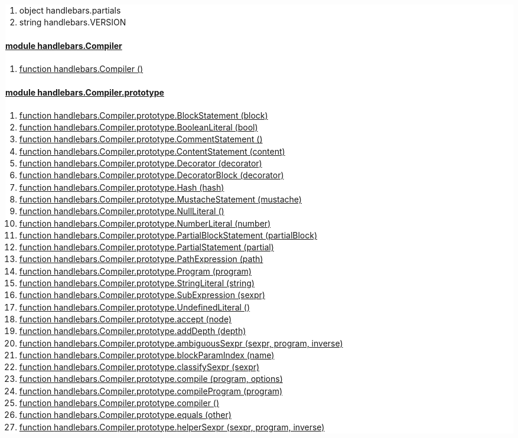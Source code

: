 1.  object <span class="apidocSignatureSpan">handlebars.</span>partials
1.  string <span class="apidocSignatureSpan">handlebars.</span>VERSION

#### [module handlebars.Compiler](#apidoc.module.handlebars.Compiler)
1.  [function <span class="apidocSignatureSpan">handlebars.</span>Compiler ()](#apidoc.element.handlebars.Compiler.Compiler)

#### [module handlebars.Compiler.prototype](#apidoc.module.handlebars.Compiler.prototype)
1.  [function <span class="apidocSignatureSpan">handlebars.Compiler.prototype.</span>BlockStatement (block)](#apidoc.element.handlebars.Compiler.prototype.BlockStatement)
1.  [function <span class="apidocSignatureSpan">handlebars.Compiler.prototype.</span>BooleanLiteral (bool)](#apidoc.element.handlebars.Compiler.prototype.BooleanLiteral)
1.  [function <span class="apidocSignatureSpan">handlebars.Compiler.prototype.</span>CommentStatement ()](#apidoc.element.handlebars.Compiler.prototype.CommentStatement)
1.  [function <span class="apidocSignatureSpan">handlebars.Compiler.prototype.</span>ContentStatement (content)](#apidoc.element.handlebars.Compiler.prototype.ContentStatement)
1.  [function <span class="apidocSignatureSpan">handlebars.Compiler.prototype.</span>Decorator (decorator)](#apidoc.element.handlebars.Compiler.prototype.Decorator)
1.  [function <span class="apidocSignatureSpan">handlebars.Compiler.prototype.</span>DecoratorBlock (decorator)](#apidoc.element.handlebars.Compiler.prototype.DecoratorBlock)
1.  [function <span class="apidocSignatureSpan">handlebars.Compiler.prototype.</span>Hash (hash)](#apidoc.element.handlebars.Compiler.prototype.Hash)
1.  [function <span class="apidocSignatureSpan">handlebars.Compiler.prototype.</span>MustacheStatement (mustache)](#apidoc.element.handlebars.Compiler.prototype.MustacheStatement)
1.  [function <span class="apidocSignatureSpan">handlebars.Compiler.prototype.</span>NullLiteral ()](#apidoc.element.handlebars.Compiler.prototype.NullLiteral)
1.  [function <span class="apidocSignatureSpan">handlebars.Compiler.prototype.</span>NumberLiteral (number)](#apidoc.element.handlebars.Compiler.prototype.NumberLiteral)
1.  [function <span class="apidocSignatureSpan">handlebars.Compiler.prototype.</span>PartialBlockStatement (partialBlock)](#apidoc.element.handlebars.Compiler.prototype.PartialBlockStatement)
1.  [function <span class="apidocSignatureSpan">handlebars.Compiler.prototype.</span>PartialStatement (partial)](#apidoc.element.handlebars.Compiler.prototype.PartialStatement)
1.  [function <span class="apidocSignatureSpan">handlebars.Compiler.prototype.</span>PathExpression (path)](#apidoc.element.handlebars.Compiler.prototype.PathExpression)
1.  [function <span class="apidocSignatureSpan">handlebars.Compiler.prototype.</span>Program (program)](#apidoc.element.handlebars.Compiler.prototype.Program)
1.  [function <span class="apidocSignatureSpan">handlebars.Compiler.prototype.</span>StringLiteral (string)](#apidoc.element.handlebars.Compiler.prototype.StringLiteral)
1.  [function <span class="apidocSignatureSpan">handlebars.Compiler.prototype.</span>SubExpression (sexpr)](#apidoc.element.handlebars.Compiler.prototype.SubExpression)
1.  [function <span class="apidocSignatureSpan">handlebars.Compiler.prototype.</span>UndefinedLiteral ()](#apidoc.element.handlebars.Compiler.prototype.UndefinedLiteral)
1.  [function <span class="apidocSignatureSpan">handlebars.Compiler.prototype.</span>accept (node)](#apidoc.element.handlebars.Compiler.prototype.accept)
1.  [function <span class="apidocSignatureSpan">handlebars.Compiler.prototype.</span>addDepth (depth)](#apidoc.element.handlebars.Compiler.prototype.addDepth)
1.  [function <span class="apidocSignatureSpan">handlebars.Compiler.prototype.</span>ambiguousSexpr (sexpr, program, inverse)](#apidoc.element.handlebars.Compiler.prototype.ambiguousSexpr)
1.  [function <span class="apidocSignatureSpan">handlebars.Compiler.prototype.</span>blockParamIndex (name)](#apidoc.element.handlebars.Compiler.prototype.blockParamIndex)
1.  [function <span class="apidocSignatureSpan">handlebars.Compiler.prototype.</span>classifySexpr (sexpr)](#apidoc.element.handlebars.Compiler.prototype.classifySexpr)
1.  [function <span class="apidocSignatureSpan">handlebars.Compiler.prototype.</span>compile (program, options)](#apidoc.element.handlebars.Compiler.prototype.compile)
1.  [function <span class="apidocSignatureSpan">handlebars.Compiler.prototype.</span>compileProgram (program)](#apidoc.element.handlebars.Compiler.prototype.compileProgram)
1.  [function <span class="apidocSignatureSpan">handlebars.Compiler.prototype.</span>compiler ()](#apidoc.element.handlebars.Compiler.prototype.compiler)
1.  [function <span class="apidocSignatureSpan">handlebars.Compiler.prototype.</span>equals (other)](#apidoc.element.handlebars.Compiler.prototype.equals)
1.  [function <span class="apidocSignatureSpan">handlebars.Compiler.prototype.</span>helperSexpr (sexpr, program, inverse)](#apidoc.element.handlebars.Compiler.prototype.helperSexpr)